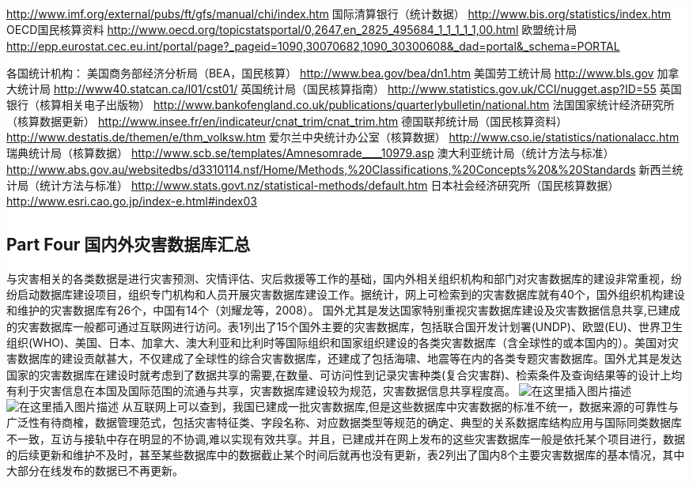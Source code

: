 http://www.imf.org/external/pubs/ft/gfs/manual/chi/index.htm
 国际清算银行（统计数据）
 http://www.bis.org/statistics/index.htm
 OECD国民核算资料
 http://www.oecd.org/topicstatsportal/0,2647,en_2825_495684_1_1_1_1_1,00.html
 欧盟统计局
 http://epp.eurostat.cec.eu.int/portal/page?_pageid=1090,30070682,1090_30300608&_dad=portal&_schema=PORTAL

各国统计机构：
 美国商务部经济分析局（BEA，国民核算）
 http://www.bea.gov/bea/dn1.htm
 美国劳工统计局
 http://www.bls.gov
 加拿大统计局
 http://www40.statcan.ca/l01/cst01/
 英国统计局（国民核算指南）
 http://www.statistics.gov.uk/CCI/nugget.asp?ID=55
 英国银行（核算相关电子出版物）
 http://www.bankofengland.co.uk/publications/quarterlybulletin/national.htm
 法国国家统计经济研究所（核算数据更新）
 http://www.insee.fr/en/indicateur/cnat_trim/cnat_trim.htm
 德国联邦统计局（国民核算资料）
 http://www.destatis.de/themen/e/thm_volksw.htm
 爱尔兰中央统计办公室（核算数据）
 http://www.cso.ie/statistics/nationalacc.htm
 瑞典统计局（核算数据）
 http://www.scb.se/templates/Amnesomrade____10979.asp
 澳大利亚统计局（统计方法与标准）
 http://www.abs.gov.au/websitedbs/d3310114.nsf/Home/Methods,%20Classifications,%20Concepts%20&%20Standards
 新西兰统计局（统计方法与标准）
 http://www.stats.govt.nz/statistical-methods/default.htm
 日本社会经济研究所（国民核算数据）
 http://www.esri.cao.go.jp/index-e.html#index03



## Part Four  国内外灾害数据库汇总


  与灾害相关的各类数据是进行灾害预测、灾情评估、灾后救援等工作的基础，国内外相关组织机构和部门对灾害数据库的建设非常重视，纷纷启动数据库建设项目，组织专门机构和人员开展灾害数据库建设工作。据统计，网上可检索到的灾害数据库就有40个，国外组织机构建设和维护的灾害数据库有26个，中国有14个（刘耀龙等，2008）。
  国外尤其是发达国家特别重视灾害数据库建设及灾害数据信息共享,已建成的灾害数据库一般都可通过互联网进行访问。表1列出了15个国外主要的灾害数据库，包括联合国开发计划署(UNDP)、欧盟(EU)、世界卫生组织(WHO)、美国、日本、加拿大、澳大利亚和比利时等国际组织和国家组织建设的各类灾害数据库（含全球性的或本国内的）。美国对灾害数据库的建设贡献甚大，不仅建成了全球性的综合灾害数据库，还建成了包括海啸、地震等在内的各类专题灾害数据库。国外尤其是发达国家的灾害数据库在建设时就考虑到了数据共享的需要,在数量、可访问性到记录灾害种类(复合灾害群)、检索条件及查询结果等的设计上均有利于灾害信息在本国及国际范围的流通与共享，灾害数据库建设较为规范，灾害数据信息共享程度高。
 ![在这里插入图片描述](https://img-blog.csdnimg.cn/20191225115131128.png?x-oss-process=image/watermark,type_ZmFuZ3poZW5naGVpdGk,shadow_10,text_aHR0cHM6Ly9ibG9nLmNzZG4ubmV0L3dlaXhpbl80MzEwMjYzNA==,size_16,color_FFFFFF,t_70)
 ![在这里插入图片描述](https://img-blog.csdnimg.cn/20191225115153766.png?x-oss-process=image/watermark,type_ZmFuZ3poZW5naGVpdGk,shadow_10,text_aHR0cHM6Ly9ibG9nLmNzZG4ubmV0L3dlaXhpbl80MzEwMjYzNA==,size_16,color_FFFFFF,t_70)
  从互联网上可以查到，我国已建成一批灾害数据库,但是这些数据库中灾害数据的标准不统一，数据来源的可靠性与广泛性有待商榷，数据管理范式，包括灾害特征类、字段名称、对应数据类型等规范的确定、典型的关系数据库结构应用与国际同类数据库不一致，互访与接轨中存在明显的不协调,难以实现有效共享。并且，已建成并在网上发布的这些灾害数据库一般是依托某个项目进行，数据的后续更新和维护不及时，甚至某些数据库中的数据截止某个时间后就再也没有更新，表2列出了国内8个主要灾害数据库的基本情况，其中大部分在线发布的数据已不再更新。

